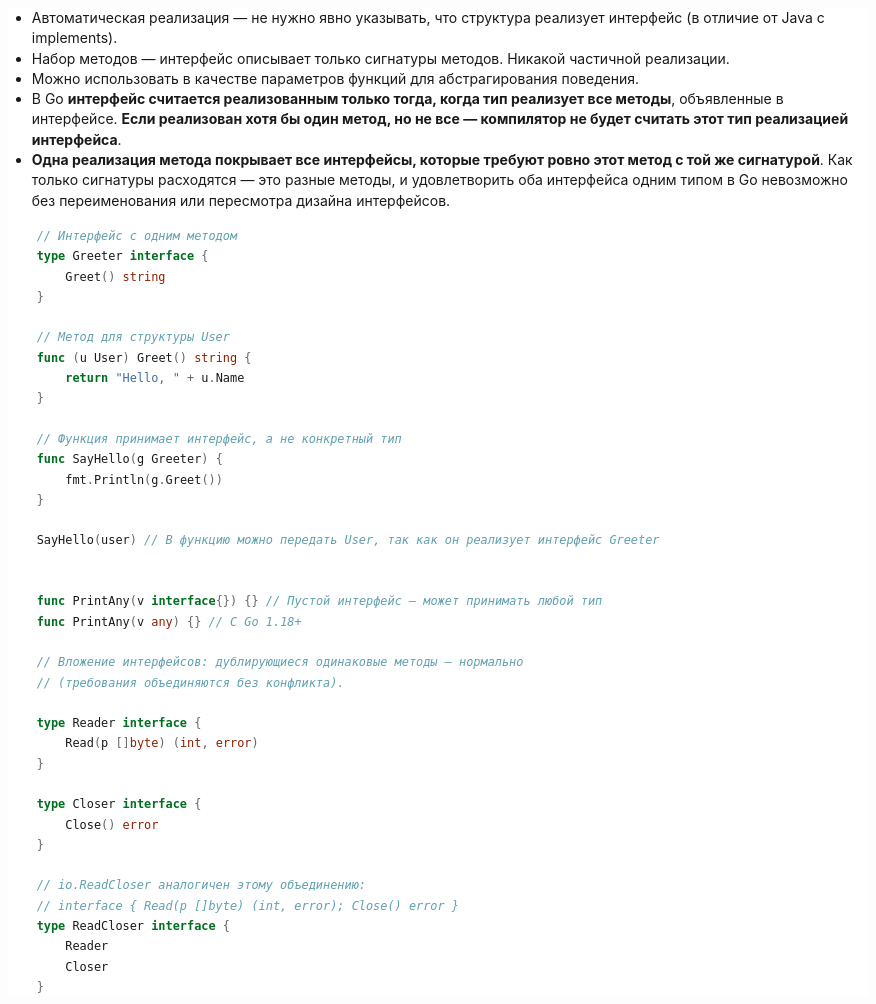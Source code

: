 - Автоматическая реализация — не нужно явно указывать, что структура реализует интерфейс (в отличие от Java с implements).
- Набор методов — интерфейс описывает только сигнатуры методов. Никакой частичной реализации.
- Можно использовать в качестве параметров функций для абстрагирования поведения.
- В Go **интерфейс считается реализованным только тогда, когда тип реализует все методы**, объявленные в интерфейсе. **Если реализован хотя бы один метод, но не все — компилятор не будет считать этот тип реализацией интерфейса**.
- **Одна реализация метода покрывает все интерфейсы, которые требуют ровно этот метод с той же сигнатурой**. Как только сигнатуры расходятся — это разные методы, и удовлетворить оба интерфейса одним типом в Go невозможно без переименования или пересмотра дизайна интерфейсов.

```go
    // Интерфейс с одним методом
    type Greeter interface {
        Greet() string
    }

    // Метод для структуры User
    func (u User) Greet() string {
        return "Hello, " + u.Name
    }

    // Функция принимает интерфейс, а не конкретный тип
    func SayHello(g Greeter) {
        fmt.Println(g.Greet())
    }

    SayHello(user) // В функцию можно передать User, так как он реализует интерфейс Greeter

    
    func PrintAny(v interface{}) {} // Пустой интерфейс — может принимать любой тип
    func PrintAny(v any) {} // С Go 1.18+

    // Вложение интерфейсов: дублирующиеся одинаковые методы — нормально
    // (требования объединяются без конфликта).

    type Reader interface {
        Read(p []byte) (int, error)
    }

    type Closer interface {
        Close() error
    }

    // io.ReadCloser аналогичен этому объединению:
    // interface { Read(p []byte) (int, error); Close() error }
    type ReadCloser interface {
        Reader
        Closer
    }
```
